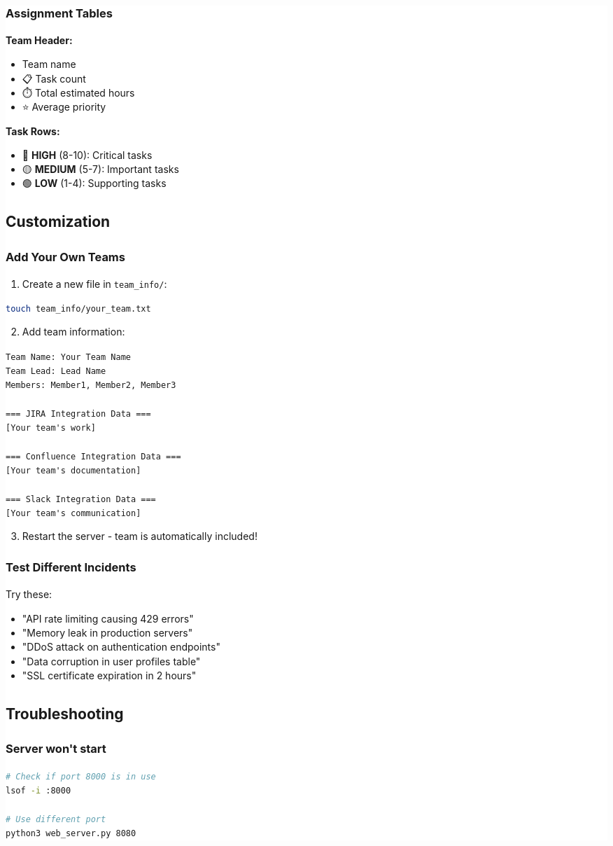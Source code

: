 ### Assignment Tables

**Team Header:**
- Team name
- 📋 Task count
- ⏱️ Total estimated hours
- ⭐ Average priority

**Task Rows:**
- 🔴 **HIGH** (8-10): Critical tasks
- 🟡 **MEDIUM** (5-7): Important tasks
- 🟢 **LOW** (1-4): Supporting tasks

## Customization

### Add Your Own Teams

1. Create a new file in `team_info/`:
```bash
touch team_info/your_team.txt
```

2. Add team information:
```
Team Name: Your Team Name
Team Lead: Lead Name
Members: Member1, Member2, Member3

=== JIRA Integration Data ===
[Your team's work]

=== Confluence Integration Data ===
[Your team's documentation]

=== Slack Integration Data ===
[Your team's communication]
```

3. Restart the server - team is automatically included!

### Test Different Incidents

Try these:
- "API rate limiting causing 429 errors"
- "Memory leak in production servers"
- "DDoS attack on authentication endpoints"
- "Data corruption in user profiles table"
- "SSL certificate expiration in 2 hours"

## Troubleshooting

### Server won't start
```bash
# Check if port 8000 is in use
lsof -i :8000

# Use different port
python3 web_server.py 8080
```

